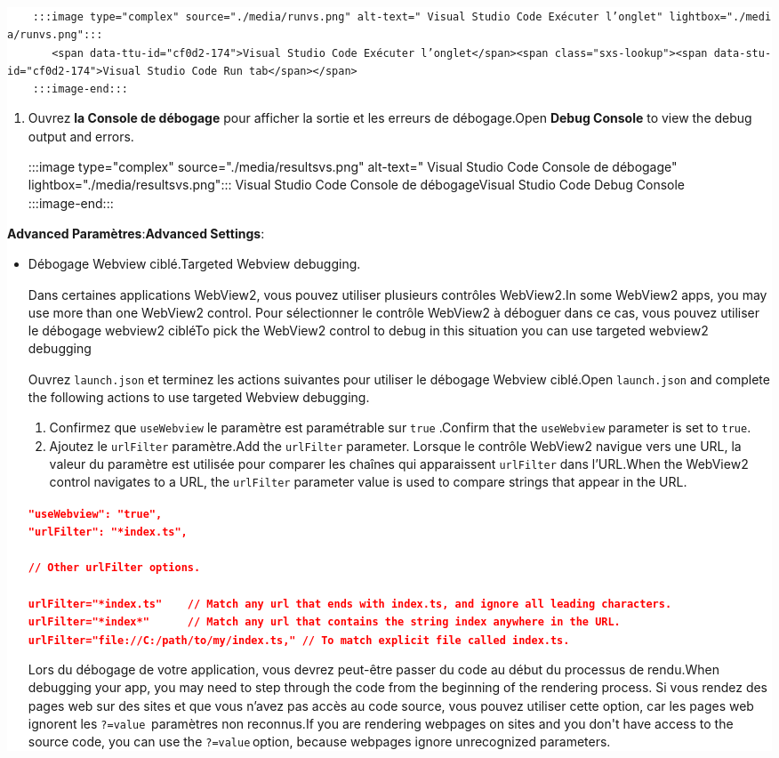         :::image type="complex" source="./media/runvs.png" alt-text=" Visual Studio Code Exécuter l’onglet" lightbox="./media/runvs.png":::
           <span data-ttu-id="cf0d2-174">Visual Studio Code Exécuter l’onglet</span><span class="sxs-lookup"><span data-stu-id="cf0d2-174">Visual Studio Code Run tab</span></span>  
        :::image-end:::  
        
1.  <span data-ttu-id="cf0d2-175">Ouvrez **la Console de débogage** pour afficher la sortie et les erreurs de débogage.</span><span class="sxs-lookup"><span data-stu-id="cf0d2-175">Open **Debug Console** to view the debug output and errors.</span></span>  
    
    :::image type="complex" source="./media/resultsvs.png" alt-text=" Visual Studio Code Console de débogage" lightbox="./media/resultsvs.png":::
       <span data-ttu-id="cf0d2-177">Visual Studio Code Console de débogage</span><span class="sxs-lookup"><span data-stu-id="cf0d2-177">Visual Studio Code Debug Console</span></span>  
    :::image-end:::  
    
<span data-ttu-id="cf0d2-178">**Advanced Paramètres**:</span><span class="sxs-lookup"><span data-stu-id="cf0d2-178">**Advanced Settings**:</span></span>  

*   <span data-ttu-id="cf0d2-179">Débogage Webview ciblé.</span><span class="sxs-lookup"><span data-stu-id="cf0d2-179">Targeted Webview debugging.</span></span> 
    
    <span data-ttu-id="cf0d2-180">Dans certaines applications WebView2, vous pouvez utiliser plusieurs contrôles WebView2.</span><span class="sxs-lookup"><span data-stu-id="cf0d2-180">In some WebView2 apps, you may use more than one WebView2 control.</span></span> <span data-ttu-id="cf0d2-181">Pour sélectionner le contrôle WebView2 à déboguer dans ce cas, vous pouvez utiliser le débogage webview2 ciblé</span><span class="sxs-lookup"><span data-stu-id="cf0d2-181">To pick the WebView2 control to debug in this situation you can use targeted webview2 debugging</span></span> 
    
    <span data-ttu-id="cf0d2-182">Ouvrez `launch.json` et terminez les actions suivantes pour utiliser le débogage Webview ciblé.</span><span class="sxs-lookup"><span data-stu-id="cf0d2-182">Open `launch.json` and complete the following actions to use targeted Webview debugging.</span></span>  
    
    1.  <span data-ttu-id="cf0d2-183">Confirmez que `useWebview` le paramètre est paramétrable sur `true` .</span><span class="sxs-lookup"><span data-stu-id="cf0d2-183">Confirm that the `useWebview` parameter is set to `true`.</span></span>  
    1.  <span data-ttu-id="cf0d2-184">Ajoutez le `urlFilter` paramètre.</span><span class="sxs-lookup"><span data-stu-id="cf0d2-184">Add the `urlFilter` parameter.</span></span>  <span data-ttu-id="cf0d2-185">Lorsque le contrôle WebView2 navigue vers une URL, la valeur du paramètre est utilisée pour comparer les chaînes qui apparaissent `urlFilter` dans l’URL.</span><span class="sxs-lookup"><span data-stu-id="cf0d2-185">When the WebView2 control navigates to a URL, the `urlFilter` parameter value is used to compare strings that appear in the URL.</span></span>  
    
    ```json
    "useWebview": "true",
    "urlFilter": "*index.ts",
    
    // Other urlFilter options.
    
    urlFilter="*index.ts"    // Match any url that ends with index.ts, and ignore all leading characters. 
    urlFilter="*index*"      // Match any url that contains the string index anywhere in the URL.  
    urlFilter="file://C:/path/to/my/index.ts," // To match explicit file called index.ts.  
    ```  
    
    <span data-ttu-id="cf0d2-186">Lors du débogage de votre application, vous devrez peut-être passer du code au début du processus de rendu.</span><span class="sxs-lookup"><span data-stu-id="cf0d2-186">When debugging your app, you may need to step through the code from the beginning of the rendering process.</span></span> <span data-ttu-id="cf0d2-187">Si vous rendez des pages web sur des sites et que vous n’avez pas accès au code source, vous pouvez utiliser cette option, car les pages web ignorent les `?=value`  paramètres non reconnus.</span><span class="sxs-lookup"><span data-stu-id="cf0d2-187">If you are rendering webpages on sites and you don't have access to the source code, you can use the `?=value` option, because webpages ignore unrecognized parameters.</span></span>   
    